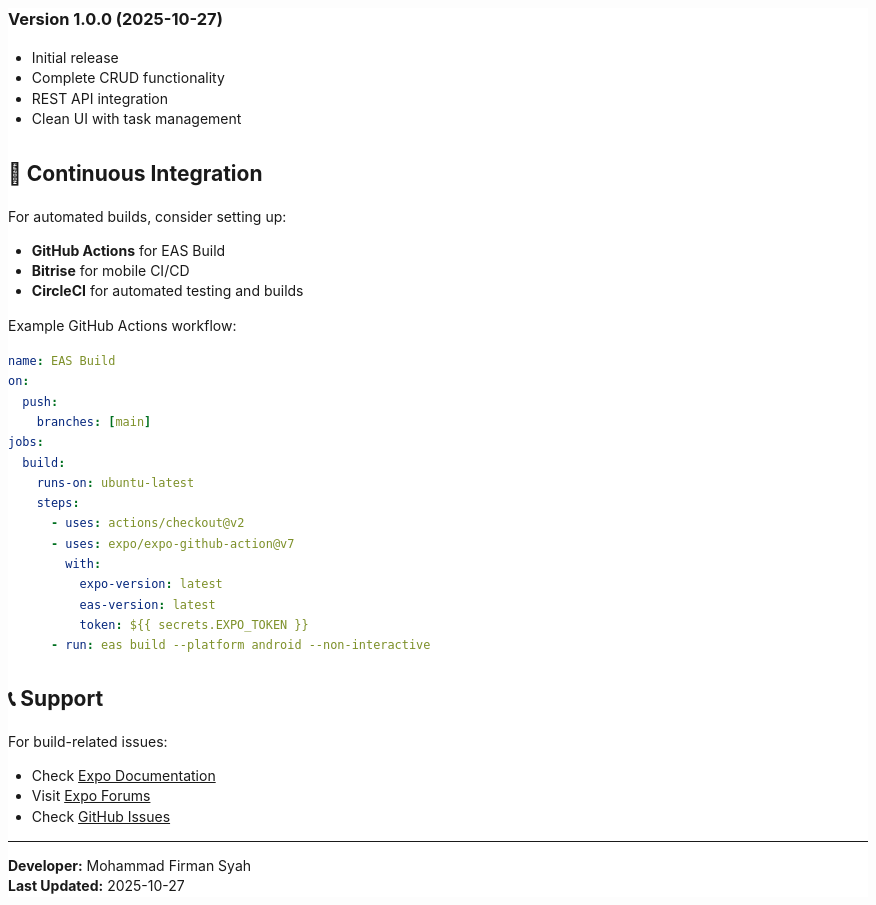 ### Version 1.0.0 (2025-10-27)
- Initial release
- Complete CRUD functionality
- REST API integration
- Clean UI with task management

## 🔄 Continuous Integration

For automated builds, consider setting up:
- **GitHub Actions** for EAS Build
- **Bitrise** for mobile CI/CD
- **CircleCI** for automated testing and builds

Example GitHub Actions workflow:
```yaml
name: EAS Build
on:
  push:
    branches: [main]
jobs:
  build:
    runs-on: ubuntu-latest
    steps:
      - uses: actions/checkout@v2
      - uses: expo/expo-github-action@v7
        with:
          expo-version: latest
          eas-version: latest
          token: ${{ secrets.EXPO_TOKEN }}
      - run: eas build --platform android --non-interactive
```

## 📞 Support

For build-related issues:
- Check [Expo Documentation](https://docs.expo.dev/)
- Visit [Expo Forums](https://forums.expo.dev/)
- Check [GitHub Issues](https://github.com/mohammadfirmansyah/myTodoApp/issues)

---

**Developer:** Mohammad Firman Syah  
**Last Updated:** 2025-10-27
